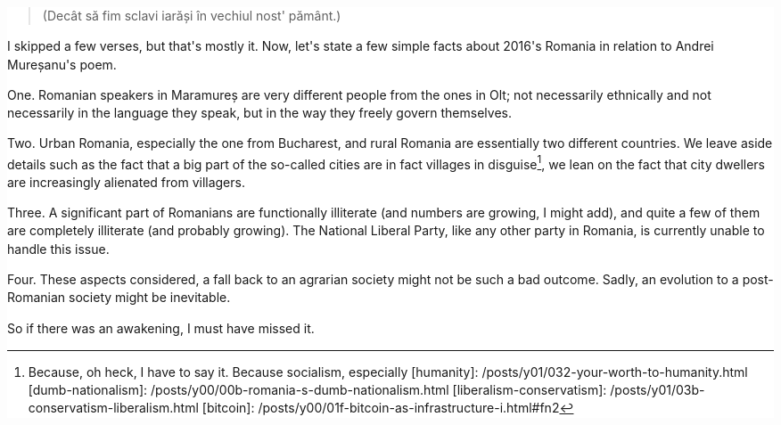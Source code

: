> (Decât să fim sclavi iarăși în vechiul nost' pământ.)

I skipped a few verses, but that's mostly it. Now, let's state a few
simple facts about 2016's Romania in relation to Andrei Mureșanu's poem.

One. Romanian speakers in Maramureș are very different people from the
ones in Olt; not necessarily ethnically and not necessarily in the
language they speak, but in the way they freely govern themselves.

Two. Urban Romania, especially the one from Bucharest, and rural Romania
are essentially two different countries. We leave aside details such as
the fact that a big part of the so-called cities are in fact villages in
disguise[^17], we lean on the fact that city dwellers are increasingly
alienated from villagers.

Three. A significant part of Romanians are functionally illiterate (and
numbers are growing, I might add), and quite a few of them are
completely illiterate (and probably growing). The National Liberal
Party, like any other party in Romania, is currently unable to handle
this issue.

Four. These aspects considered, a fall back to an agrarian society might
not be such a bad outcome. Sadly, an evolution to a post-Romanian
society might be inevitable.

So if there was an awakening, I must have missed it.

[^1]: While some of the alarmist media outlets would have you believe
    the exact opposite, you'll be wondering yourself: how come
    nationalism is dying?

    Well, there was a time when people used to learn the principles upon
    which their nation was built. Knowing their national anthem wasn't
    an option, uttering it daily was quite a common thing, while
    studying the struggle of the people who founded the nation was an
    obligatory step towards education -- that is,
    [being human][humanity].

    Well, no more! Nowadays' kids are entitled, they are empowered, they
    are the future. They have rights, they have smartphones, so who the
    fuck is supposed to educate them anymore.

    In other words, the cultural fundament of nation-states is eroding,
    and with immigrants coming to a city near you it's eroding *fast*;
    and one day it's going to crack; not today, not tomorrow, maybe not
    even the day after that, but *one day* it will, and you might be
    unlucky enough to live to be part of the show; and if not, then your
    children will be. And no so-called nationalist party will be able to
    stop that.

[^2]: National-fad because, as we mentioned, the dumb nationalism
    promoted by the so-called party is a fad. Looking at Romanians'
    trust in politicians, we can firmly state that 2016's older (born
    and raised communist) people are disappointed, while a large portion
    of the 25-something-to-35 citizens are highly skeptical that
    anything good can come out of "Romania". For all we know and care,
    the regions inside the Carpathian arc would after all these decades
    be better off separated from the pile of shit that is Bucharest's
    central "leadership".


[^3]: Semantically rather than poetically. For the record, this is a
[^4]: The awakening mentioned in the text is supposed to evoke the image
[^5]: Literally "tailor for thyself", which has the connotation of
[^6]: Romanian speakers of those times were as far as I can tell eager
[^7]: Romanian speakers of those times were also keen to emphasize that
[^8]: Y'know, the guy who brought back home to Rome a darn good amount
[^9]: I.e. ghosts of the past, inextricably tied to the nation's present
[^10]: Michael the Brave, first leader to rule Wallachia, Moldavia and
[^11]: Stephen the Great, longest-living ruler of a Romanian
[^12]: Hunyadi Mátyás, also known as Matthias Corvinus, one of the
[^13]: Here the author either makes an enumeration of the two entities,
[^14]: Clearly "with their arms weaponized" doesn't work too well in
[^15]: Awww, you thought Mel Gibson was the first to say that? How cute!
[^16]: The author seems to be deliberately vague here. On one hand he
[^17]: Because, oh heck, I have to say it. Because socialism, especially
[humanity]: /posts/y01/032-your-worth-to-humanity.html
[dumb-nationalism]: /posts/y00/00b-romania-s-dumb-nationalism.html
[liberalism-conservatism]: /posts/y01/03b-conservatism-liberalism.html
[bitcoin]: /posts/y00/01f-bitcoin-as-infrastructure-i.html#fn2